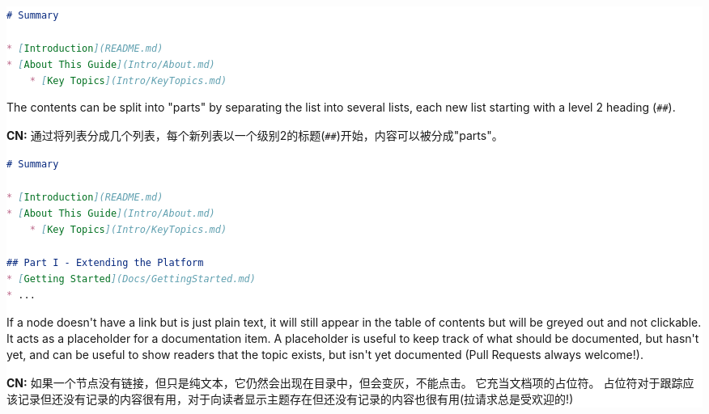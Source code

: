 ```md
# Summary

* [Introduction](README.md)
* [About This Guide](Intro/About.md)
    * [Key Topics](Intro/KeyTopics.md)
```

The contents can be split into "parts" by separating the list into several lists, each new list starting with a level 2 heading (`##`).

**CN:**  通过将列表分成几个列表，每个新列表以一个级别2的标题(`##`)开始，内容可以被分成"parts"。

```md
# Summary

* [Introduction](README.md)
* [About This Guide](Intro/About.md)
    * [Key Topics](Intro/KeyTopics.md)

## Part I - Extending the Platform
* [Getting Started](Docs/GettingStarted.md)
* ...
```

If a node doesn't have a link but is just plain text, it will still appear in the table of contents but will be greyed out and not clickable. 
It acts as a placeholder for a documentation item. 
A placeholder is useful to keep track of what should be documented, but hasn't yet, and can be useful to show readers that the topic exists, but isn't yet documented (Pull Requests always welcome!).

**CN:**  如果一个节点没有链接，但只是纯文本，它仍然会出现在目录中，但会变灰，不能点击。
        它充当文档项的占位符。
        占位符对于跟踪应该记录但还没有记录的内容很有用，对于向读者显示主题存在但还没有记录的内容也很有用(拉请求总是受欢迎的!)
